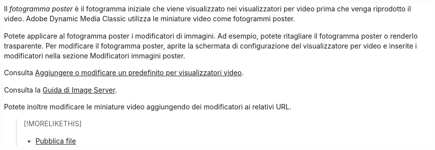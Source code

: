 Il *fotogramma poster* è il fotogramma iniziale che viene visualizzato nei visualizzatori per video prima che venga riprodotto il video. Adobe Dynamic Media Classic utilizza le miniature video come fotogrammi poster.

Potete applicare al fotogramma poster i modificatori di immagini. Ad esempio, potete ritagliare il fotogramma poster o renderlo trasparente. Per modificare il fotogramma poster, aprite la schermata di configurazione del visualizzatore per video e inserite i modificatori nella sezione Modificatori immagini poster. 

Consulta [Aggiungere o modificare un predefinito per visualizzatori video](previewing-videos-video-viewer.md#adding_or_editing_a_video_viewer_preset).

Consulta la [Guida di Image Server](https://experienceleague.adobe.com/en/docs/dynamic-media-developer-resources/image-serving-api/image-serving-api/c-is-home#image-serving-api).

Potete inoltre modificare le miniature video aggiungendo dei modificatori ai relativi URL.

>[!MORELIKETHIS]
>
>* [Pubblica file](publishing-files.md#publishing_files)